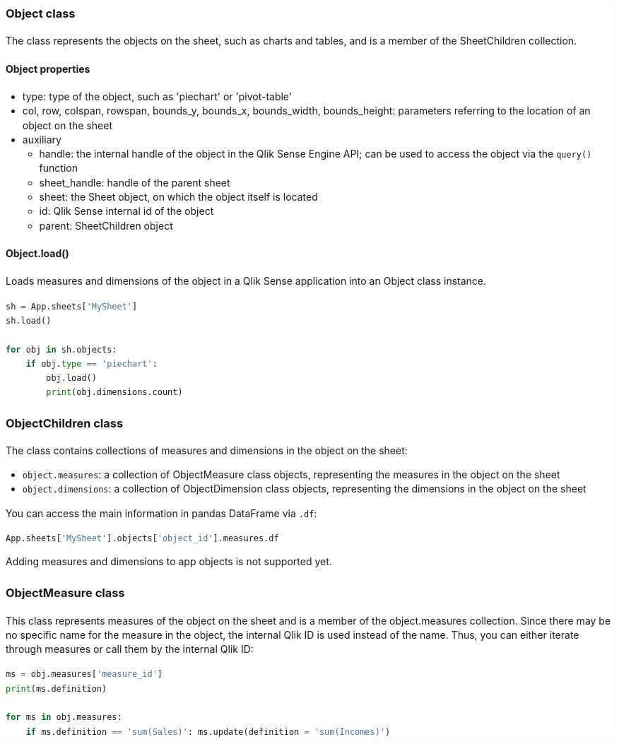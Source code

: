 
### Object class 
The class represents the objects on the sheet, such as charts and tables, and is a member of the SheetChildren collection.

#### Object properties
* type: type of the object, such as 'piechart' or 'pivot-table'
* col, row, colspan, rowspan, bounds_y, bounds_x, bounds_width, bounds_height: parameters referring to the location of an object on the sheet
* auxiliary
    - handle: the internal handle of the object in the Qlik Sense Engine API; can be used to access the object via the `query()` function
    - sheet_handle: handle of the parent sheet
    - sheet: the Sheet object, on which the object itself is located
    - id: Qlik Sense internal id of the object
    - parent: SheetChildren object

#### Object.load()
Loads measures and dimensions of the object in a Qlik Sense application into an Object class instance.

```python
sh = App.sheets['MySheet']
sh.load()

for obj in sh.objects:
    if obj.type == 'piechart': 
        obj.load()
        print(obj.dimensions.count)
```

### ObjectChildren class
The class contains collections of measures and dimensions in the object on the sheet:
* `object.measures`: a collection of ObjectMeasure class objects, representing the measures in the object on the sheet
* `object.dimensions`: a collection of ObjectDimension class objects, representing the dimensions in the object on the sheet

You can access the main information in pandas DataFrame via `.df`:
```python
App.sheets['MySheet'].objects['object_id'].measures.df
```

Adding measures and dimensions to app objects is not supported yet.


### ObjectMeasure class
This class represents measures of the object on the sheet and is a member of the object.measures collection. Since there may be no specific name for the measure in the object, the internal Qlik ID is used instead of the name. Thus, you can either iterate through measures or call them by the internal Qlik ID:
```python
ms = obj.measures['measure_id']
print(ms.definition)

for ms in obj.measures:
    if ms.definition == 'sum(Sales)': ms.update(definition = 'sum(Incomes)')
```
